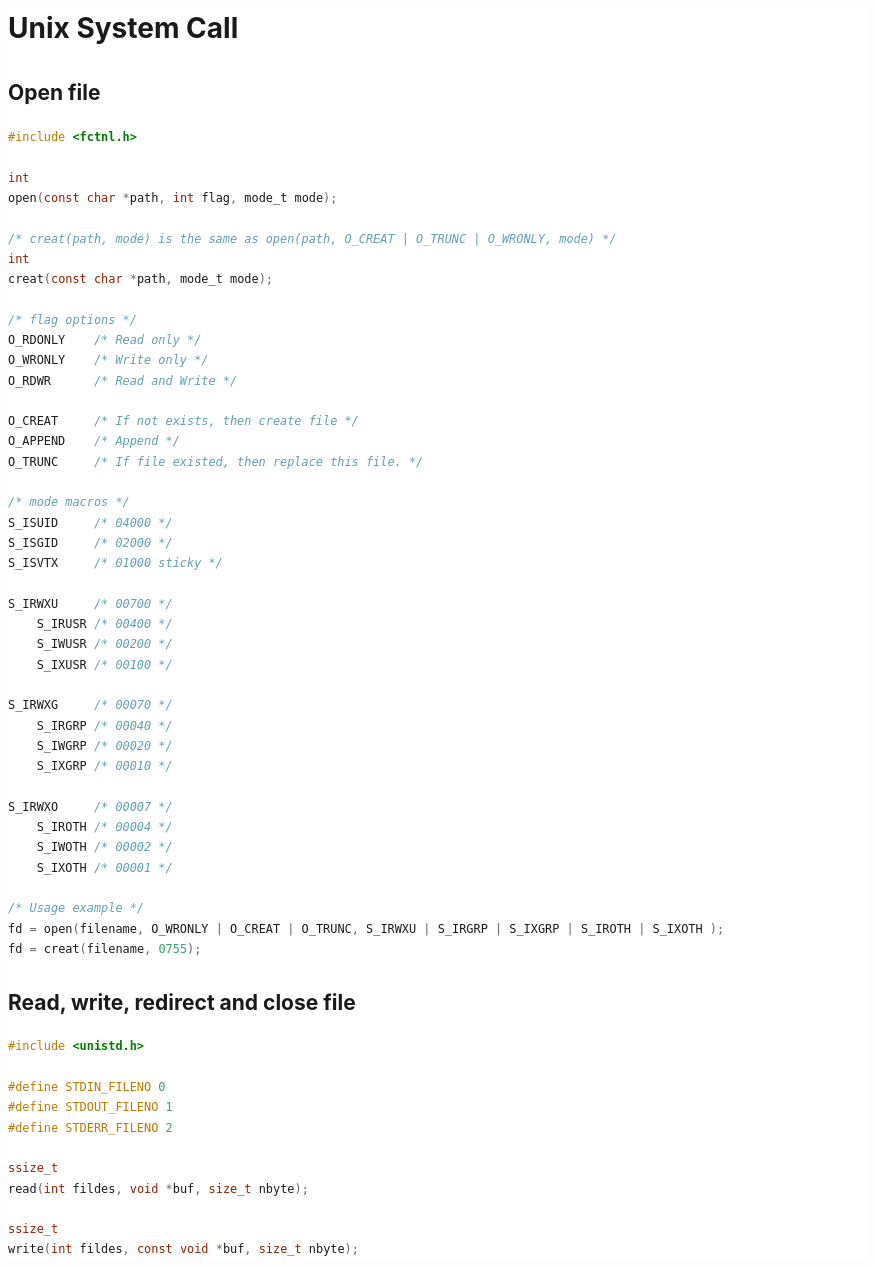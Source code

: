 # Unix System Call

## Open file
```C
#include <fctnl.h>

int
open(const char *path, int flag, mode_t mode);

/* creat(path, mode) is the same as open(path, O_CREAT | O_TRUNC | O_WRONLY, mode) */
int
creat(const char *path, mode_t mode);

/* flag options */
O_RDONLY    /* Read only */
O_WRONLY    /* Write only */
O_RDWR      /* Read and Write */

O_CREAT     /* If not exists, then create file */
O_APPEND    /* Append */
O_TRUNC     /* If file existed, then replace this file. */

/* mode macros */
S_ISUID     /* 04000 */
S_ISGID     /* 02000 */
S_ISVTX     /* 01000 sticky */

S_IRWXU     /* 00700 */
    S_IRUSR /* 00400 */
    S_IWUSR /* 00200 */
    S_IXUSR /* 00100 */

S_IRWXG     /* 00070 */
    S_IRGRP /* 00040 */
    S_IWGRP /* 00020 */
    S_IXGRP /* 00010 */

S_IRWXO     /* 00007 */
    S_IROTH /* 00004 */
    S_IWOTH /* 00002 */
    S_IXOTH /* 00001 */

/* Usage example */
fd = open(filename, O_WRONLY | O_CREAT | O_TRUNC, S_IRWXU | S_IRGRP | S_IXGRP | S_IROTH | S_IXOTH );
fd = creat(filename, 0755);
```

## Read, write, redirect and close file
```C
#include <unistd.h>

#define STDIN_FILENO 0
#define STDOUT_FILENO 1
#define STDERR_FILENO 2

ssize_t
read(int fildes, void *buf, size_t nbyte);

ssize_t
write(int fildes, const void *buf, size_t nbyte);
```